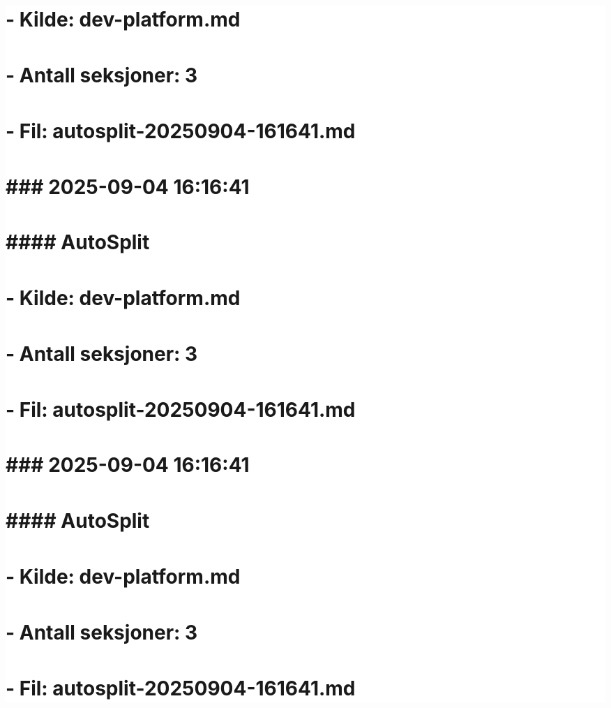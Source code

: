 # \- Kilde: dev-platform.md

# \- Antall seksjoner: 3

# \- Fil: autosplit-20250904-161641.md

#

#

#

#

# \### 2025-09-04 16:16:41

# \#### AutoSplit

# \- Kilde: dev-platform.md

# \- Antall seksjoner: 3

# \- Fil: autosplit-20250904-161641.md

#

#

#

#

# \### 2025-09-04 16:16:41

# \#### AutoSplit

# \- Kilde: dev-platform.md

# \- Antall seksjoner: 3

# \- Fil: autosplit-20250904-161641.md
